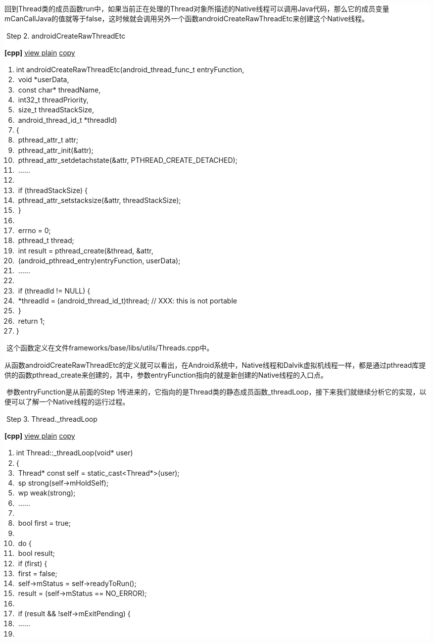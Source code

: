 ​        回到Thread类的成员函数run中，如果当前正在处理的Thread对象所描述的Native线程可以调用Java代码，那么它的成员变量mCanCallJava的值就等于false，这时候就会调用另外一个函数androidCreateRawThreadEtc来创建这个Native线程。

​        Step 2. androidCreateRawThreadEtc

**[cpp]** [view plain](http://blog.csdn.net/luoshengyang/article/details/8923484#) [copy](http://blog.csdn.net/luoshengyang/article/details/8923484#)

1. int androidCreateRawThreadEtc(android_thread_func_t entryFunction,  
2. ​                               void *userData,  
3. ​                               const char* threadName,  
4. ​                               int32_t threadPriority,  
5. ​                               size_t threadStackSize,  
6. ​                               android_thread_id_t *threadId)  
7. {  
8. ​    pthread_attr_t attr;  
9. ​    pthread_attr_init(&attr);  
10. ​    pthread_attr_setdetachstate(&attr, PTHREAD_CREATE_DETACHED);  
11. ​    ......  
12.   
13. ​    if (threadStackSize) {  
14. ​        pthread_attr_setstacksize(&attr, threadStackSize);  
15. ​    }  
16.   
17. ​    errno = 0;  
18. ​    pthread_t thread;  
19. ​    int result = pthread_create(&thread, &attr,  
20. ​                    (android_pthread_entry)entryFunction, userData);  
21. ​    ......  
22.   
23. ​    if (threadId != NULL) {  
24. ​        *threadId = (android_thread_id_t)thread; // XXX: this is not portable  
25. ​    }  
26. ​    return 1;  
27. }  

​        这个函数定义在文件frameworks/base/libs/utils/Threads.cpp中。

​        从函数androidCreateRawThreadEtc的定义就可以看出，在Android系统中，Native线程和Dalvik虚拟机线程一样，都是通过pthread库提供的函数pthread_create来创建的，其中，参数entryFunction指向的就是新创建的Native线程的入口点。

​        参数entryFunction是从前面的Step 1传进来的，它指向的是Thread类的静态成员函数_threadLoop，接下来我们就继续分析它的实现，以便可以了解一个Native线程的运行过程。

​        Step 3. Thread._threadLoop

**[cpp]** [view plain](http://blog.csdn.net/luoshengyang/article/details/8923484#) [copy](http://blog.csdn.net/luoshengyang/article/details/8923484#)

1. int Thread::_threadLoop(void* user)  
2. {  
3. ​    Thread* const self = static_cast<Thread*>(user);  
4. ​    sp<Thread> strong(self->mHoldSelf);  
5. ​    wp<Thread> weak(strong);  
6. ​    ......  
7.   
8. ​    bool first = true;  
9.   
10. ​    do {  
11. ​        bool result;  
12. ​        if (first) {  
13. ​            first = false;  
14. ​            self->mStatus = self->readyToRun();  
15. ​            result = (self->mStatus == NO_ERROR);  
16.   
17. ​            if (result && !self->mExitPending) {  
18. ​                ......  
19.   